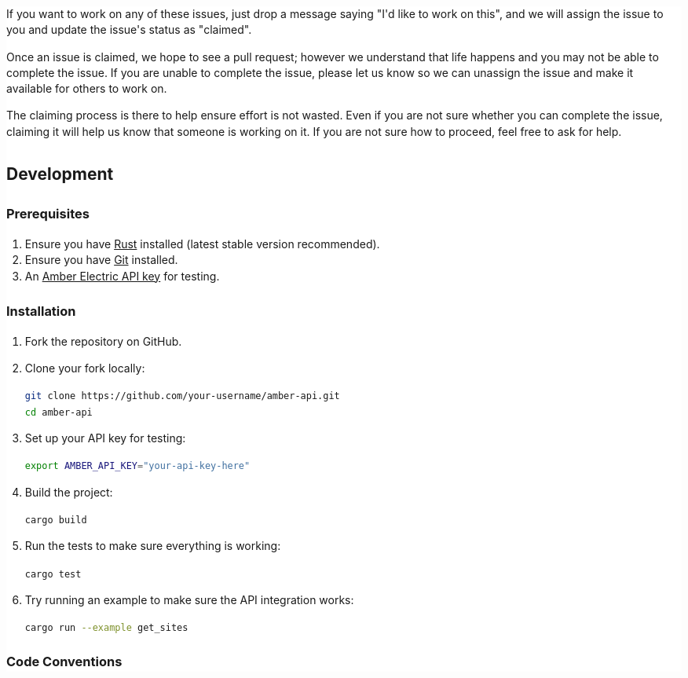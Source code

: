 If you want to work on any of these issues, just drop a message saying "I'd like to work on this", and we will assign the issue to you and update the issue's status as "claimed".

Once an issue is claimed, we hope to see a pull request; however we understand that life happens and you may not be able to complete the issue. If you are unable to complete the issue, please let us know so we can unassign the issue and make it available for others to work on.

The claiming process is there to help ensure effort is not wasted. Even if you are not sure whether you can complete the issue, claiming it will help us know that someone is working on it. If you are not sure how to proceed, feel free to ask for help.

## Development

### Prerequisites

1.  Ensure you have [Rust](https://rustup.rs/) installed (latest stable version recommended).
2.  Ensure you have [Git](https://git-scm.com/) installed.
3.  An [Amber Electric API key](https://app.amber.com.au/developers/) for testing.

### Installation

1.  Fork the repository on GitHub.

2.  Clone your fork locally:

    ```bash
    git clone https://github.com/your-username/amber-api.git
    cd amber-api
    ```

3.  Set up your API key for testing:

    ```bash
    export AMBER_API_KEY="your-api-key-here"
    ```

4.  Build the project:

    ```bash
    cargo build
    ```

5.  Run the tests to make sure everything is working:

    ```bash
    cargo test
    ```

6.  Try running an example to make sure the API integration works:

    ```bash
    cargo run --example get_sites
    ```

### Code Conventions

